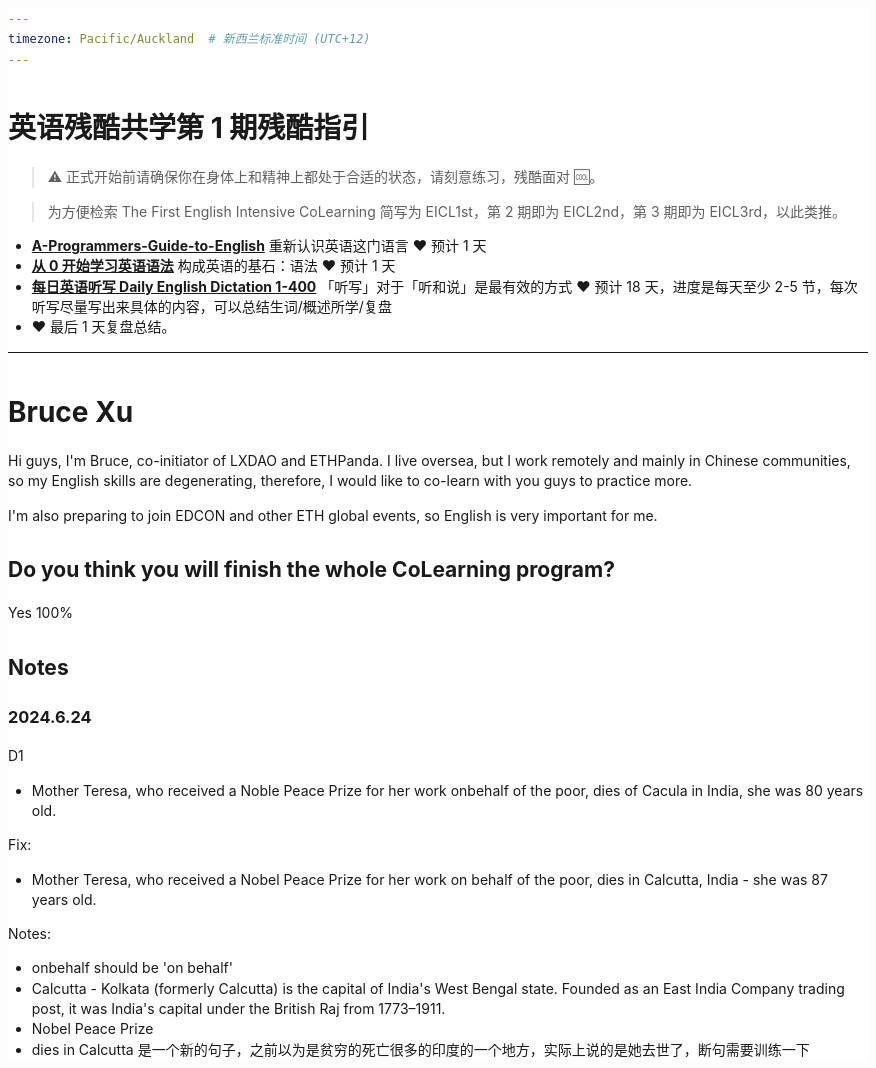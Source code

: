 ```yaml
---
timezone: Pacific/Auckland  # 新西兰标准时间 (UTC+12)
---
```


# 英语残酷共学第 1 期残酷指引

> ⚠️ 正式开始前请确保你在身体上和精神上都处于合适的状态，请刻意练习，残酷面对 🆒。

> 为方便检索 The First English Intensive CoLearning 简写为 EICL1st，第 2 期即为 EICL2nd，第 3 期即为 EICL3rd，以此类推。

- [**A-Programmers-Guide-to-English**](https://github.com/yujiangshui/A-Programmers-Guide-to-English) 重新认识英语这门语言 ❤️ 预计 1 天
- [**从 0 开始学习英语语法**](https://hzpt-inet-club.github.io/english-note/) 构成英语的基石：语法 ❤️ 预计 1 天
- [**每日英语听写 Daily English Dictation 1-400**](https://www.bilibili.com/video/BV1U7411a7xG?p=3&vd_source=bc0666711d2280c24d54945ab9c11146) 「听写」对于「听和说」是最有效的方式 ❤️ 预计 18 天，进度是每天至少 2-5 节，每次听写尽量写出来具体的内容，可以总结生词/概述所学/复盘
- ❤️ 最后 1 天复盘总结。

---

# Bruce Xu

Hi guys, I'm Bruce, co-initiator of LXDAO and ETHPanda. I live oversea, but I work remotely and mainly in Chinese communities, so my English skills are degenerating, therefore, I would like to co-learn with you guys to practice more.

I'm also preparing to join EDCON and other ETH global events, so English is very important for me.

## Do you think you will finish the whole CoLearning program?

Yes 100%

## Notes
 
### 2024.6.24

D1

- Mother Teresa, who received a Noble Peace Prize for her work onbehalf of the poor, dies of Cacula in India, she was 80 years old.

Fix:

- Mother Teresa, who received a Nobel Peace Prize for her work on behalf of the poor, dies in Calcutta, India - she was 87 years old.

Notes:

- onbehalf should be 'on behalf'
- Calcutta - Kolkata (formerly Calcutta) is the capital of India's West Bengal state. Founded as an East India Company trading post, it was India's capital under the British Raj from 1773–1911.
- Nobel Peace Prize
- dies in Calcutta 是一个新的句子，之前以为是贫穷的死亡很多的印度的一个地方，实际上说的是她去世了，断句需要训练一下
